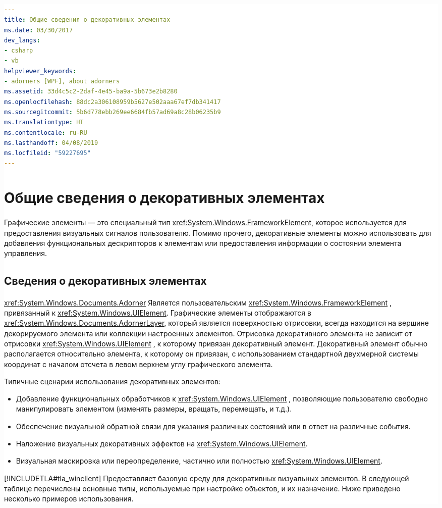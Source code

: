 ```yaml
---
title: Общие сведения о декоративных элементах
ms.date: 03/30/2017
dev_langs:
- csharp
- vb
helpviewer_keywords:
- adorners [WPF], about adorners
ms.assetid: 33d4c5c2-2daf-4e45-ba9a-5b673e2b8280
ms.openlocfilehash: 88dc2a306108959b5627e502aaa67ef7db341417
ms.sourcegitcommit: 5b6d778ebb269ee6684fb57ad69a8c28b06235b9
ms.translationtype: HT
ms.contentlocale: ru-RU
ms.lasthandoff: 04/08/2019
ms.locfileid: "59227695"
---
```

# <a name="adorners-overview"></a>Общие сведения о декоративных элементах
Графические элементы — это специальный тип <xref:System.Windows.FrameworkElement>, которое используется для предоставления визуальных сигналов пользователю. Помимо прочего, декоративные элементы можно использовать для добавления функциональных дескрипторов к элементам или предоставления информации о состоянии элемента управления.  

<a name="about_Adorners"></a>   
## <a name="about-adorners"></a>Сведения о декоративных элементах  
 <xref:System.Windows.Documents.Adorner> Является пользовательским <xref:System.Windows.FrameworkElement> , привязанный к <xref:System.Windows.UIElement>. Графические элементы отображаются в <xref:System.Windows.Documents.AdornerLayer>, который является поверхностью отрисовки, всегда находится на вершине декорируемого элемента или коллекции настроенных элементов. Отрисовка декоративного элемента не зависит от отрисовки <xref:System.Windows.UIElement> , к которому привязан декоративный элемент. Декоративный элемент обычно располагается относительно элемента, к которому он привязан, с использованием стандартной двухмерной системы координат с началом отсчета в левом верхнем углу графического элемента.  
  
 Типичные сценарии использования декоративных элементов:  
  
-   Добавление функциональных обработчиков к <xref:System.Windows.UIElement> , позволяющие пользователю свободно манипулировать элементом (изменять размеры, вращать, перемещать, и т.д.).  
  
-   Обеспечение визуальной обратной связи для указания различных состояний или в ответ на различные события.  
  
-   Наложение визуальных декоративных эффектов на <xref:System.Windows.UIElement>.  
  
-   Визуальная маскировка или переопределение, частично или полностью <xref:System.Windows.UIElement>.  
  
 [!INCLUDE[TLA#tla_winclient](../../../../includes/tlasharptla-winclient-md.md)] Предоставляет базовую среду для декоративных визуальных элементов. В следующей таблице перечислены основные типы, используемые при настройке объектов, и их назначение. Ниже приведено несколько примеров использования.  
  